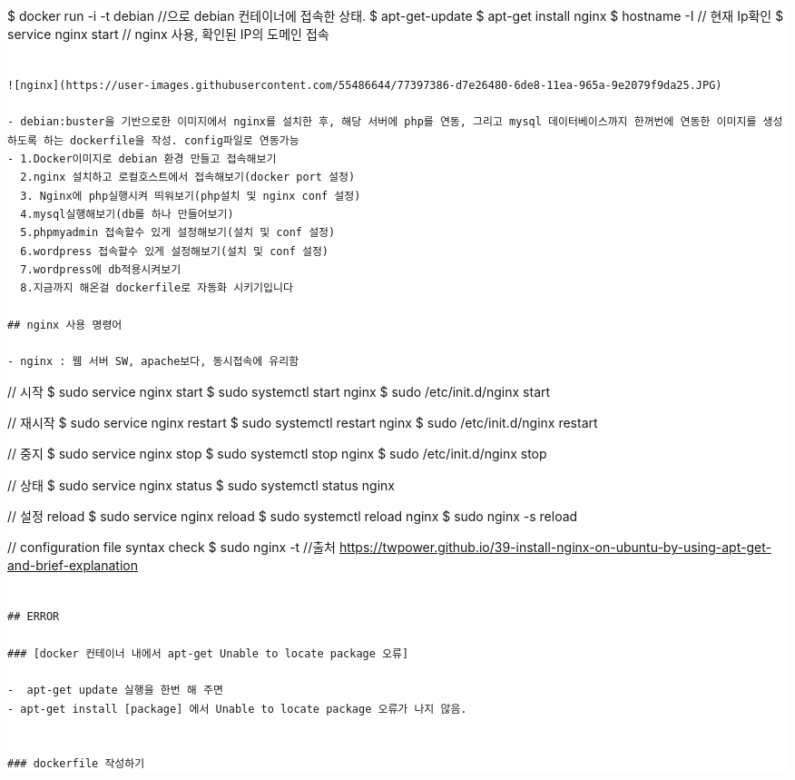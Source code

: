 ```
```
$ docker run -i -t debian //으로 debian 컨테이너에 접속한 상태.
$ apt-get-update
$ apt-get install nginx
$ hostname -I // 현재 Ip확인
$ service nginx start // nginx 사용, 확인된 IP의 도메인 접속

```

![nginx](https://user-images.githubusercontent.com/55486644/77397386-d7e26480-6de8-11ea-965a-9e2079f9da25.JPG)

- debian:buster을 기반으로한 이미지에서 nginx를 설치한 후, 해당 서버에 php를 연동, 그리고 mysql 데이터베이스까지 한꺼번에 연동한 이미지를 생성하도록 하는 dockerfile을 작성. config파일로 연동가능 
- 1.Docker이미지로 debian 환경 만들고 접속해보기
  2.nginx 설치하고 로컬호스트에서 접속해보기(docker port 설정)
  3. Nginx에 php실행시켜 띄워보기(php설치 및 nginx conf 설정)
  4.mysql실행해보기(db를 하나 만들어보기)
  5.phpmyadmin 접속할수 있게 설정해보기(설치 및 conf 설정)
  6.wordpress 접속할수 있게 설정해보기(설치 및 conf 설정)
  7.wordpress에 db적용시켜보기
  8.지금까지 해온걸 dockerfile로 자동화 시키기입니다

## nginx 사용 명령어

- nginx : 웹 서버 SW, apache보다, 동시접속에 유리함

```
// 시작
$ sudo service nginx start
$ sudo systemctl start nginx
$ sudo /etc/init.d/nginx start

// 재시작
$ sudo service nginx restart
$ sudo systemctl restart nginx
$ sudo /etc/init.d/nginx restart

// 중지
$ sudo service nginx stop
$ sudo systemctl stop nginx
$ sudo /etc/init.d/nginx stop

// 상태
$ sudo service nginx status
$ sudo systemctl status nginx

// 설정 reload
$ sudo service nginx reload
$ sudo systemctl reload nginx
$ sudo nginx -s reload

// configuration file syntax check
$ sudo nginx -t //출처 https://twpower.github.io/39-install-nginx-on-ubuntu-by-using-apt-get-and-brief-explanation
```

## ERROR

### [docker 컨테이너 내에서 apt-get Unable to locate package 오류] 

-  apt-get update 실행을 한번 해 주면 
- apt-get install [package] 에서 Unable to locate package 오류가 나지 않음.


### dockerfile 작성하기
```